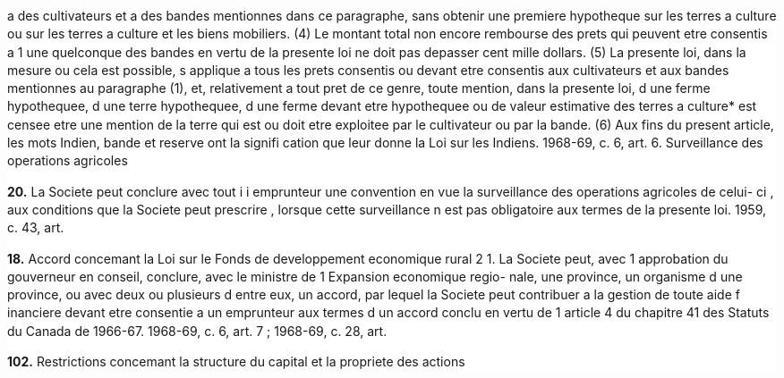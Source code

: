 a des cultivateurs et a des bandes mentionnes
dans ce paragraphe, sans obtenir une premiere
hypotheque sur les terres a culture ou sur les
terres a culture et les biens mobiliers.
(4) Le montant total non encore rembourse
des prets qui peuvent etre consentis a 1 une
quelconque des bandes en vertu de la presente
loi ne doit pas depasser cent mille dollars.
(5) La presente loi, dans la mesure ou cela
est possible, s applique a tous les prets
consentis ou devant etre consentis aux
cultivateurs et aux bandes mentionnes au
paragraphe (1), et, relativement a tout pret
de ce genre, toute mention, dans la presente
loi, d une ferme hypothequee, d une terre
hypothequee, d une ferme devant etre
hypothequee ou de valeur estimative des
terres a culture* est censee etre une mention
de la terre qui est ou doit etre exploitee par
le cultivateur ou par la bande.
(6) Aux fins du present article, les mots
Indien, bande et reserve ont la signifi
cation que leur donne la Loi sur les Indiens.
1968-69, c. 6, art. 6.
Surveillance des operations agricoles

**20.** La Societe peut conclure avec tout
i i
emprunteur une convention en vue la
surveillance des operations agricoles de celui-
ci , aux conditions que la Societe peut prescrire ,
lorsque cette surveillance n est pas obligatoire
aux termes de la presente loi. 1959, c. 43, art.

**18.**
Accord concemant la Loi sur le Fonds de
developpement economique rural
2 1. La Societe peut, avec 1 approbation du
gouverneur en conseil, conclure, avec le
ministre de 1 Expansion economique regio-
nale, une province, un organisme d une
province, ou avec deux ou plusieurs d entre
eux, un accord, par lequel la Societe peut
contribuer a la gestion de toute aide f inanciere
devant etre consentie a un emprunteur aux
termes d un accord conclu en vertu de 1 article
4 du chapitre 41 des Statuts du Canada de
1966-67. 1968-69, c. 6, art. 7 ; 1968-69, c. 28, art.

**102.**
Restrictions concemant la structure du capital
et la propriete des actions
